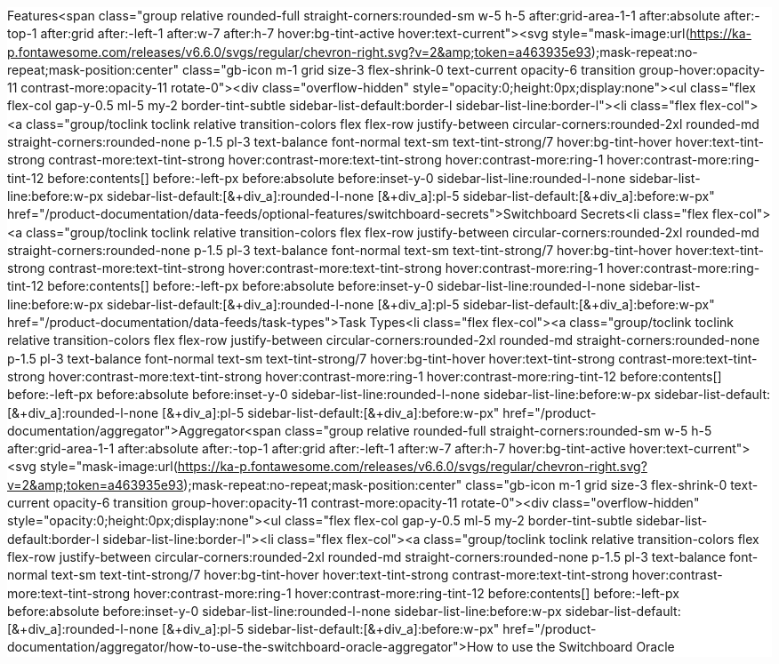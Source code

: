 Features<span class=\"group relative rounded-full straight-corners:rounded-sm w-5 h-5 after:grid-area-1-1 after:absolute after:-top-1 after:grid after:-left-1 after:w-7 after:h-7 hover:bg-tint-active hover:text-current\"><svg style=\"mask-image:url(https://ka-p.fontawesome.com/releases/v6.6.0/svgs/regular/chevron-right.svg?v=2&amp;token=a463935e93);mask-repeat:no-repeat;mask-position:center\" class=\"gb-icon m-1 grid size-3 flex-shrink-0 text-current opacity-6 transition group-hover:opacity-11 contrast-more:opacity-11 rotate-0\"></svg></span></a><div class=\"overflow-hidden\" style=\"opacity:0;height:0px;display:none\"><ul class=\"flex flex-col gap-y-0.5 ml-5 my-2 border-tint-subtle sidebar-list-default:border-l sidebar-list-line:border-l\"><li class=\"flex flex-col\"><a class=\"group/toclink toclink relative transition-colors flex flex-row justify-between circular-corners:rounded-2xl rounded-md straight-corners:rounded-none p-1.5 pl-3 text-balance font-normal text-sm text-tint-strong/7 hover:bg-tint-hover hover:text-tint-strong contrast-more:text-tint-strong hover:contrast-more:text-tint-strong hover:contrast-more:ring-1 hover:contrast-more:ring-tint-12 before:contents[] before:-left-px before:absolute before:inset-y-0 sidebar-list-line:rounded-l-none sidebar-list-line:before:w-px sidebar-list-default:[&amp;+div_a]:rounded-l-none [&amp;+div_a]:pl-5 sidebar-list-default:[&amp;+div_a]:before:w-px\" href=\"/product-documentation/data-feeds/optional-features/switchboard-secrets\">Switchboard Secrets</a></li></ul></div></li><li class=\"flex flex-col\"><a class=\"group/toclink toclink relative transition-colors flex flex-row justify-between circular-corners:rounded-2xl rounded-md straight-corners:rounded-none p-1.5 pl-3 text-balance font-normal text-sm text-tint-strong/7 hover:bg-tint-hover hover:text-tint-strong contrast-more:text-tint-strong hover:contrast-more:text-tint-strong hover:contrast-more:ring-1 hover:contrast-more:ring-tint-12 before:contents[] before:-left-px before:absolute before:inset-y-0 sidebar-list-line:rounded-l-none sidebar-list-line:before:w-px sidebar-list-default:[&amp;+div_a]:rounded-l-none [&amp;+div_a]:pl-5 sidebar-list-default:[&amp;+div_a]:before:w-px\" href=\"/product-documentation/data-feeds/task-types\">Task Types</a></li></ul></div></li><li class=\"flex flex-col\"><a class=\"group/toclink toclink relative transition-colors flex flex-row justify-between circular-corners:rounded-2xl rounded-md straight-corners:rounded-none p-1.5 pl-3 text-balance font-normal text-sm text-tint-strong/7 hover:bg-tint-hover hover:text-tint-strong contrast-more:text-tint-strong hover:contrast-more:text-tint-strong hover:contrast-more:ring-1 hover:contrast-more:ring-tint-12 before:contents[] before:-left-px before:absolute before:inset-y-0 sidebar-list-line:rounded-l-none sidebar-list-line:before:w-px sidebar-list-default:[&amp;+div_a]:rounded-l-none [&amp;+div_a]:pl-5 sidebar-list-default:[&amp;+div_a]:before:w-px\" href=\"/product-documentation/aggregator\">Aggregator<span class=\"group relative rounded-full straight-corners:rounded-sm w-5 h-5 after:grid-area-1-1 after:absolute after:-top-1 after:grid after:-left-1 after:w-7 after:h-7 hover:bg-tint-active hover:text-current\"><svg style=\"mask-image:url(https://ka-p.fontawesome.com/releases/v6.6.0/svgs/regular/chevron-right.svg?v=2&amp;token=a463935e93);mask-repeat:no-repeat;mask-position:center\" class=\"gb-icon m-1 grid size-3 flex-shrink-0 text-current opacity-6 transition group-hover:opacity-11 contrast-more:opacity-11 rotate-0\"></svg></span></a><div class=\"overflow-hidden\" style=\"opacity:0;height:0px;display:none\"><ul class=\"flex flex-col gap-y-0.5 ml-5 my-2 border-tint-subtle sidebar-list-default:border-l sidebar-list-line:border-l\"><li class=\"flex flex-col\"><a class=\"group/toclink toclink relative transition-colors flex flex-row justify-between circular-corners:rounded-2xl rounded-md straight-corners:rounded-none p-1.5 pl-3 text-balance font-normal text-sm text-tint-strong/7 hover:bg-tint-hover hover:text-tint-strong contrast-more:text-tint-strong hover:contrast-more:text-tint-strong hover:contrast-more:ring-1 hover:contrast-more:ring-tint-12 before:contents[] before:-left-px before:absolute before:inset-y-0 sidebar-list-line:rounded-l-none sidebar-list-line:before:w-px sidebar-list-default:[&amp;+div_a]:rounded-l-none [&amp;+div_a]:pl-5 sidebar-list-default:[&amp;+div_a]:before:w-px\" href=\"/product-documentation/aggregator/how-to-use-the-switchboard-oracle-aggregator\">How to use the Switchboard Oracle